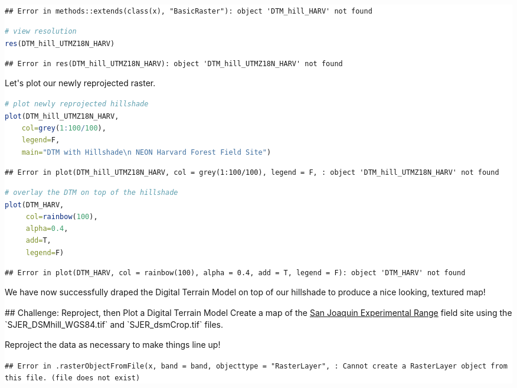```
## Error in methods::extends(class(x), "BasicRaster"): object 'DTM_hill_HARV' not found
```

```r
# view resolution
res(DTM_hill_UTMZ18N_HARV)
```

```
## Error in res(DTM_hill_UTMZ18N_HARV): object 'DTM_hill_UTMZ18N_HARV' not found
```

Let's plot our newly reprojected raster.


```r
# plot newly reprojected hillshade
plot(DTM_hill_UTMZ18N_HARV,
    col=grey(1:100/100),
    legend=F,
    main="DTM with Hillshade\n NEON Harvard Forest Field Site")
```

```
## Error in plot(DTM_hill_UTMZ18N_HARV, col = grey(1:100/100), legend = F, : object 'DTM_hill_UTMZ18N_HARV' not found
```

```r
# overlay the DTM on top of the hillshade
plot(DTM_HARV,
     col=rainbow(100),
     alpha=0.4,
     add=T,
     legend=F)
```

```
## Error in plot(DTM_HARV, col = rainbow(100), alpha = 0.4, add = T, legend = F): object 'DTM_HARV' not found
```

We have now successfully draped the Digital Terrain Model on top of our
hillshade to produce a nice looking, textured map! 

<div id="challenge" markdown="1">
## Challenge: Reproject, then Plot a Digital Terrain Model 
Create a map of the 
<a href="http://www.neoninc.org/science-design/field-sites/san-joaquin-experimental-range" target="_blank" >San Joaquin Experimental Range</a>
field site using the `SJER_DSMhill_WGS84.tif` and `SJER_dsmCrop.tif` files. 

Reproject the data as necessary to make things line up!
</div>


```
## Error in .rasterObjectFromFile(x, band = band, objecttype = "RasterLayer", : Cannot create a RasterLayer object from this file. (file does not exist)
```
